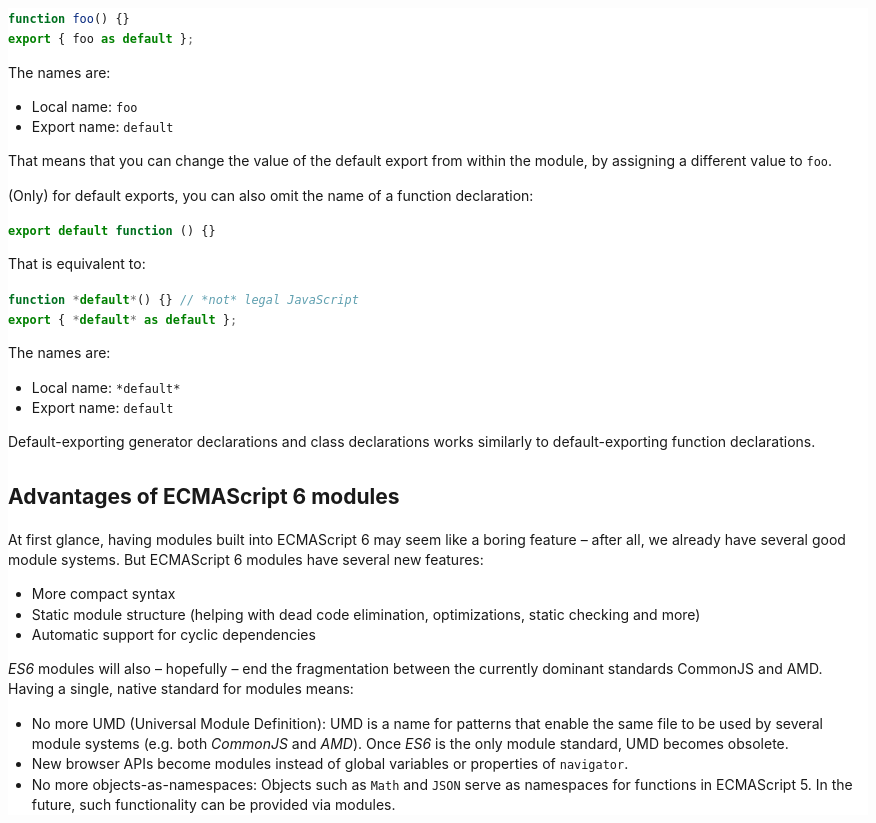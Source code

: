```js
function foo() {}
export { foo as default };
```

The names are:

* Local name: `foo`
* Export name: `default`

That means that you can change the value of the default export from within the module, by assigning a different value to `foo`.

(Only) for default exports, you can also omit the name of a function declaration:

```js
export default function () {}
```

That is equivalent to:

```js
function *default*() {} // *not* legal JavaScript
export { *default* as default };
```

The names are:

* Local name: `*default*`
* Export name: `default`

Default-exporting generator declarations and class declarations works similarly to default-exporting function declarations.

## Advantages of ECMAScript 6 modules

At first glance, having modules built into ECMAScript 6 may seem like a boring feature – after all, we already have several good module systems. But ECMAScript 6 modules have several new features:

* More compact syntax
* Static module structure (helping with dead code elimination, optimizations, static checking and more)
* Automatic support for cyclic dependencies

*ES6* modules will also – hopefully – end the fragmentation between the currently dominant standards CommonJS and AMD. Having a single, native standard for modules means:

* No more UMD (Universal Module Definition): UMD is a name for patterns that enable the same file to be used by several module systems (e.g. both *CommonJS* and *AMD*). Once *ES6* is the only module standard, UMD becomes obsolete.
* New browser APIs become modules instead of global variables or properties of `navigator`.
* No more objects-as-namespaces: Objects such as `Math` and `JSON` serve as namespaces for functions in ECMAScript 5. In the future, such functionality can be provided via modules.
